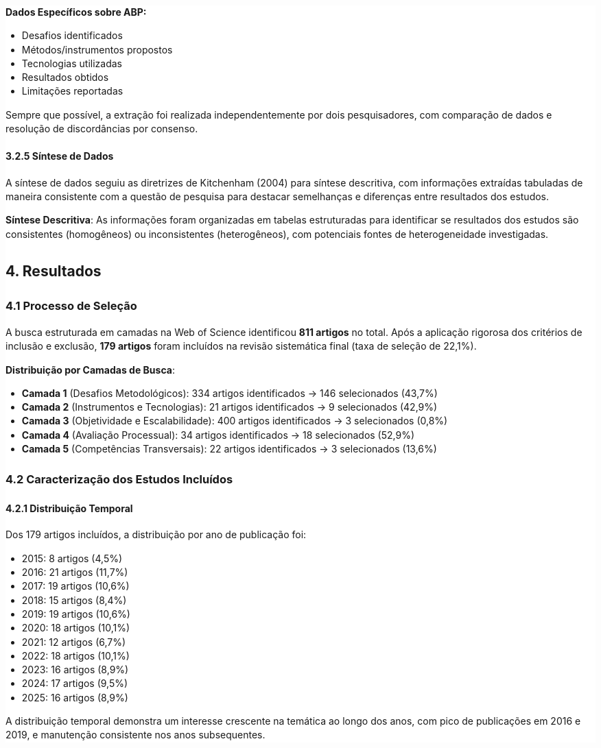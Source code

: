 **Dados Específicos sobre ABP:**
- Desafios identificados
- Métodos/instrumentos propostos
- Tecnologias utilizadas
- Resultados obtidos
- Limitações reportadas

Sempre que possível, a extração foi realizada independentemente por dois pesquisadores, com comparação de dados e resolução de discordâncias por consenso.

#### 3.2.5 Síntese de Dados

A síntese de dados seguiu as diretrizes de Kitchenham (2004) para síntese descritiva, com informações extraídas tabuladas de maneira consistente com a questão de pesquisa para destacar semelhanças e diferenças entre resultados dos estudos.

**Síntese Descritiva**: As informações foram organizadas em tabelas estruturadas para identificar se resultados dos estudos são consistentes (homogêneos) ou inconsistentes (heterogêneos), com potenciais fontes de heterogeneidade investigadas.

## 4. Resultados

### 4.1 Processo de Seleção

A busca estruturada em camadas na Web of Science identificou **811 artigos** no total. Após a aplicação rigorosa dos critérios de inclusão e exclusão, **179 artigos** foram incluídos na revisão sistemática final (taxa de seleção de 22,1%).

**Distribuição por Camadas de Busca**:
- **Camada 1** (Desafios Metodológicos): 334 artigos identificados → 146 selecionados (43,7%)
- **Camada 2** (Instrumentos e Tecnologias): 21 artigos identificados → 9 selecionados (42,9%)
- **Camada 3** (Objetividade e Escalabilidade): 400 artigos identificados → 3 selecionados (0,8%)
- **Camada 4** (Avaliação Processual): 34 artigos identificados → 18 selecionados (52,9%)
- **Camada 5** (Competências Transversais): 22 artigos identificados → 3 selecionados (13,6%)

### 4.2 Caracterização dos Estudos Incluídos

#### 4.2.1 Distribuição Temporal

Dos 179 artigos incluídos, a distribuição por ano de publicação foi:
- 2015: 8 artigos (4,5%)
- 2016: 21 artigos (11,7%)
- 2017: 19 artigos (10,6%)
- 2018: 15 artigos (8,4%)
- 2019: 19 artigos (10,6%)
- 2020: 18 artigos (10,1%)
- 2021: 12 artigos (6,7%)
- 2022: 18 artigos (10,1%)
- 2023: 16 artigos (8,9%)
- 2024: 17 artigos (9,5%)
- 2025: 16 artigos (8,9%)

A distribuição temporal demonstra um interesse crescente na temática ao longo dos anos, com pico de publicações em 2016 e 2019, e manutenção consistente nos anos subsequentes.

